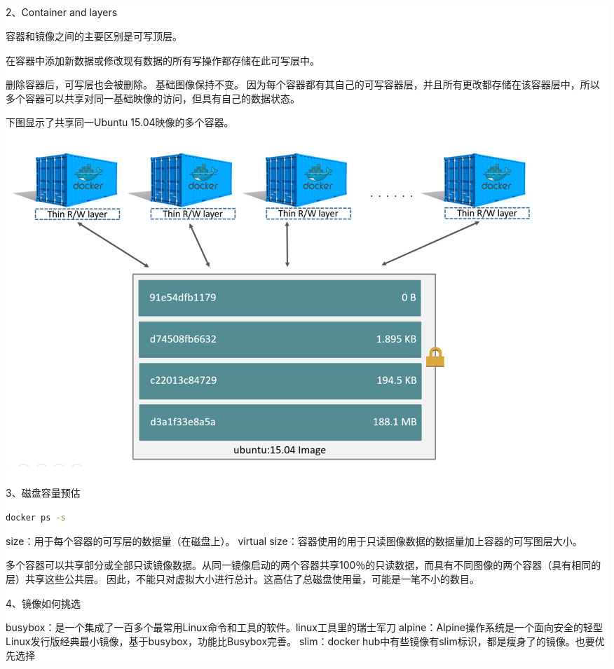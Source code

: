 

2、Container and layers  

容器和镜像之间的主要区别是可写顶层。

在容器中添加新数据或修改现有数据的所有写操作都存储在此可写层中。

删除容器后，可写层也会被删除。 基础图像保持不变。 因为每个容器都有其自己的可写容器层，并且所有更改都存储在该容器层中，所以多个容器可以共享对同一基础映像的访问，但具有自己的数据状态。



下图显示了共享同一Ubuntu 15.04映像的多个容器。  

![image-20230727152003683](assets/006_docker存储原理/image-20230727152003683.png)



3、磁盘容量预估  

```bash
docker ps -s
```

size：用于每个容器的可写层的数据量（在磁盘上）。
virtual size：容器使用的用于只读图像数据的数据量加上容器的可写图层大小。

多个容器可以共享部分或全部只读镜像数据。从同一镜像启动的两个容器共享100％的只读数据，而具有不同图像的两个容器（具有相同的层）共享这些公共层。 因此，不能只对虚拟大小进行总计。这高估了总磁盘使用量，可能是一笔不小的数目。



4、镜像如何挑选  

busybox：是一个集成了一百多个最常用Linux命令和工具的软件。linux工具里的瑞士军刀
alpine：Alpine操作系统是一个面向安全的轻型Linux发行版经典最小镜像，基于busybox，功能比Busybox完善。
slim：docker hub中有些镜像有slim标识，都是瘦身了的镜像。也要优先选择
